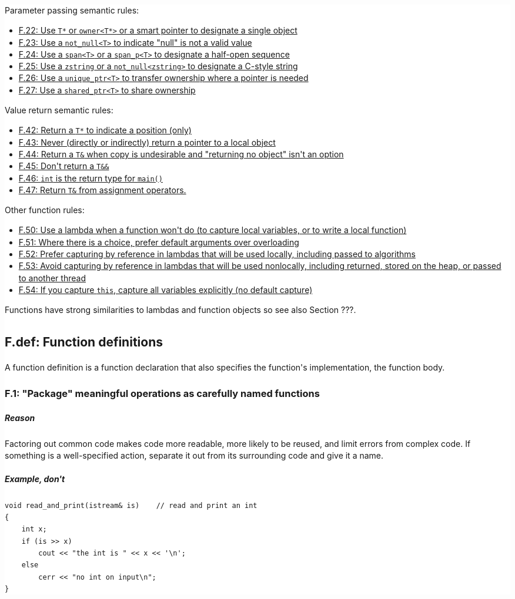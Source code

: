 Parameter passing semantic rules:

* [F.22: Use `T*` or `owner<T*>` or a smart pointer to designate a single object](#Rf-ptr)
* [F.23: Use a `not_null<T>` to indicate "null" is not a valid value](#Rf-nullptr)
* [F.24: Use a `span<T>` or a `span_p<T>` to designate a half-open sequence](#Rf-range)
* [F.25: Use a `zstring` or a `not_null<zstring>` to designate a C-style string](#Rf-string)
* [F.26: Use a `unique_ptr<T>` to transfer ownership where a pointer is needed](#Rf-unique_ptr)
* [F.27: Use a `shared_ptr<T>` to share ownership](#Rf-shared_ptr)

Value return semantic rules:

* [F.42: Return a `T*` to indicate a position (only)](#Rf-return-ptr)
* [F.43: Never (directly or indirectly) return a pointer to a local object](#Rf-dangle)
* [F.44: Return a `T&` when copy is undesirable and "returning no object" isn't an option](#Rf-return-ref)
* [F.45: Don't return a `T&&`](#Rf-return-ref-ref)
* [F.46: `int` is the return type for `main()`](#Rf-main)
* [F.47: Return `T&` from assignment operators.](#Rf-assignment-op)

Other function rules:

* [F.50: Use a lambda when a function won't do (to capture local variables, or to write a local function)](#Rf-capture-vs-overload)
* [F.51: Where there is a choice, prefer default arguments over overloading](#Rf-default-args)
* [F.52: Prefer capturing by reference in lambdas that will be used locally, including passed to algorithms](#Rf-reference-capture)
* [F.53: Avoid capturing by reference in lambdas that will be used nonlocally, including returned, stored on the heap, or passed to another thread](#Rf-value-capture)
* [F.54: If you capture `this`, capture all variables explicitly (no default capture)](#Rf-this-capture)

Functions have strong similarities to lambdas and function objects so see also Section ???.

## <a name="SS-fct-def"></a>F.def: Function definitions

A function definition is a function declaration that also specifies the function's implementation, the function body.

### <a name="Rf-package"></a>F.1: "Package" meaningful operations as carefully named functions

##### Reason

Factoring out common code makes code more readable, more likely to be reused, and limit errors from complex code.
If something is a well-specified action, separate it out from its surrounding code and give it a name.

##### Example, don't

    void read_and_print(istream& is)    // read and print an int
    {
        int x;
        if (is >> x)
            cout << "the int is " << x << '\n';
        else
            cerr << "no int on input\n";
    }
